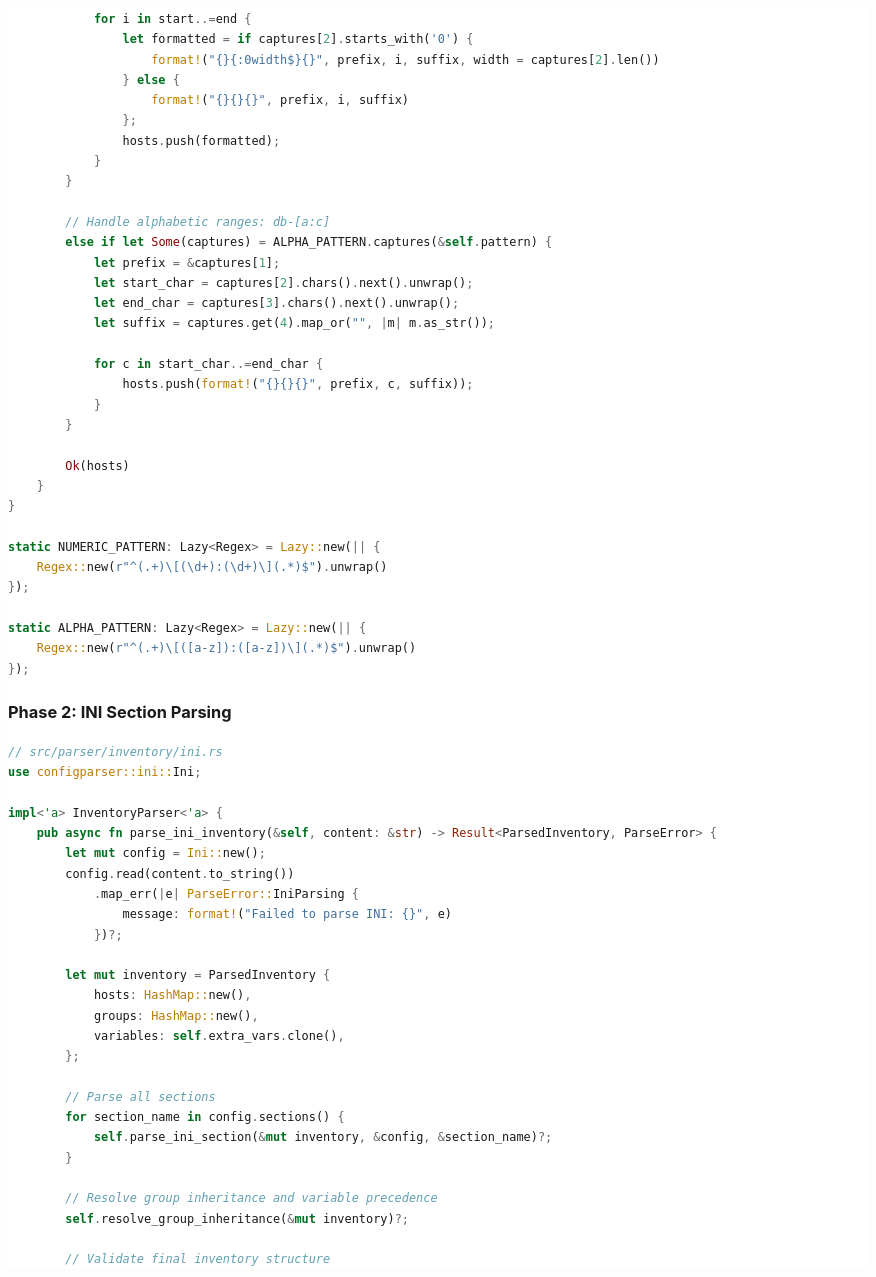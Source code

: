 ```rust
            for i in start..=end {
                let formatted = if captures[2].starts_with('0') {
                    format!("{}{:0width$}{}", prefix, i, suffix, width = captures[2].len())
                } else {
                    format!("{}{}{}", prefix, i, suffix)
                };
                hosts.push(formatted);
            }
        }
        
        // Handle alphabetic ranges: db-[a:c]
        else if let Some(captures) = ALPHA_PATTERN.captures(&self.pattern) {
            let prefix = &captures[1];
            let start_char = captures[2].chars().next().unwrap();
            let end_char = captures[3].chars().next().unwrap();
            let suffix = captures.get(4).map_or("", |m| m.as_str());
            
            for c in start_char..=end_char {
                hosts.push(format!("{}{}{}", prefix, c, suffix));
            }
        }
        
        Ok(hosts)
    }
}

static NUMERIC_PATTERN: Lazy<Regex> = Lazy::new(|| {
    Regex::new(r"^(.+)\[(\d+):(\d+)\](.*)$").unwrap()
});

static ALPHA_PATTERN: Lazy<Regex> = Lazy::new(|| {
    Regex::new(r"^(.+)\[([a-z]):([a-z])\](.*)$").unwrap()
});
```

### Phase 2: INI Section Parsing
```rust
// src/parser/inventory/ini.rs
use configparser::ini::Ini;

impl<'a> InventoryParser<'a> {
    pub async fn parse_ini_inventory(&self, content: &str) -> Result<ParsedInventory, ParseError> {
        let mut config = Ini::new();
        config.read(content.to_string())
            .map_err(|e| ParseError::IniParsing { 
                message: format!("Failed to parse INI: {}", e) 
            })?;
        
        let mut inventory = ParsedInventory {
            hosts: HashMap::new(),
            groups: HashMap::new(),
            variables: self.extra_vars.clone(),
        };
        
        // Parse all sections
        for section_name in config.sections() {
            self.parse_ini_section(&mut inventory, &config, &section_name)?;
        }
        
        // Resolve group inheritance and variable precedence
        self.resolve_group_inheritance(&mut inventory)?;
        
        // Validate final inventory structure
```